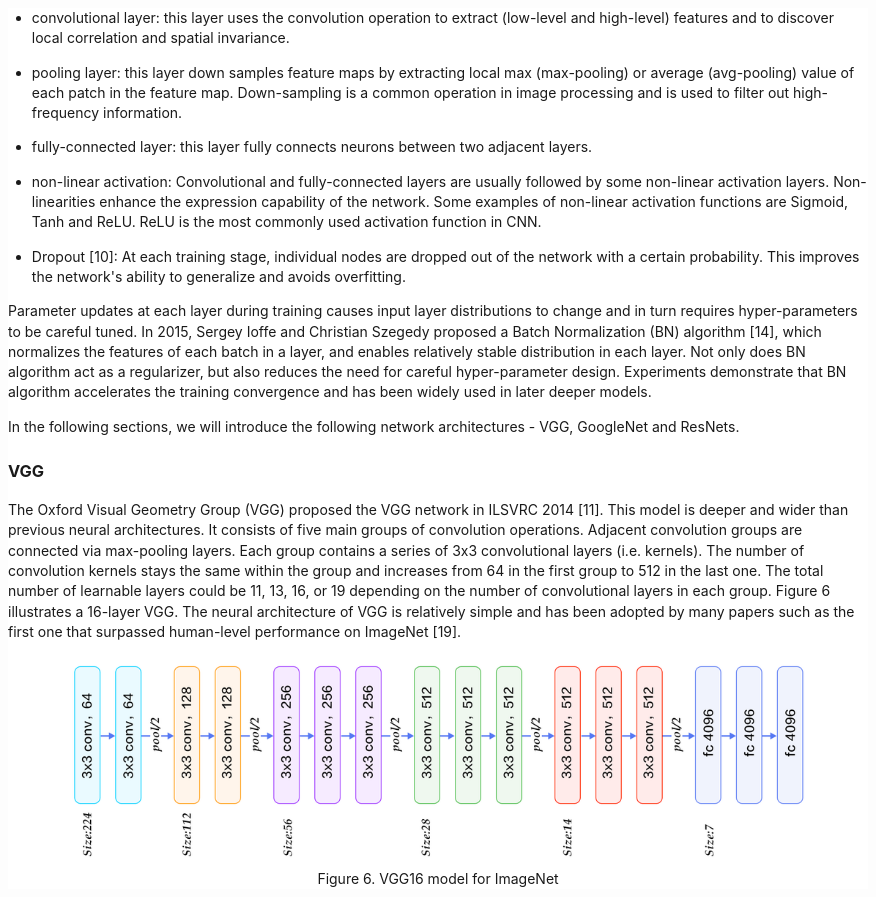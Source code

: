 - convolutional layer: this layer uses the convolution operation to extract (low-level and high-level) features and to discover local correlation and spatial invariance.

- pooling layer: this layer down samples feature maps by extracting local max (max-pooling) or average (avg-pooling) value of each patch in the feature map. Down-sampling is a common operation in image processing and is used to filter out high-frequency information.

- fully-connected layer: this layer fully connects neurons between two adjacent layers.

- non-linear activation: Convolutional and fully-connected layers are usually followed by some non-linear activation layers. Non-linearities enhance the expression capability of the network. Some examples of non-linear activation functions are Sigmoid, Tanh and ReLU. ReLU is the most commonly used activation function in CNN.

- Dropout [10]: At each training stage, individual nodes are dropped out of the network with a certain probability. This improves the network's ability to generalize and avoids overfitting.

Parameter updates at each layer during training causes input layer distributions to change and in turn requires hyper-parameters to be careful tuned. In 2015, Sergey Ioffe and Christian Szegedy proposed a Batch Normalization (BN) algorithm [14], which normalizes the features of each batch in a layer, and enables relatively stable distribution in each layer. Not only does BN algorithm act as a regularizer, but also reduces the need for careful hyper-parameter design. Experiments demonstrate that BN algorithm accelerates the training convergence and has been widely used in later deeper models.

In the following sections, we will introduce the following network architectures - VGG, GoogleNet and ResNets.

### VGG

The Oxford Visual Geometry Group (VGG) proposed the VGG network in ILSVRC 2014 [11]. This model is deeper and wider than previous neural architectures. It consists of five main groups of convolution operations. Adjacent convolution groups are connected via max-pooling layers. Each group contains a series of 3x3 convolutional layers (i.e. kernels). The number of convolution kernels stays the same within the group and increases from 64 in the first group to 512 in the last one. The total number of learnable layers could be 11, 13, 16, or 19 depending on the number of convolutional layers in each group. Figure 6 illustrates a 16-layer VGG. The neural architecture of VGG is relatively simple and has been adopted by many papers such as the first one that surpassed human-level performance on ImageNet [19].

<p align="center">
<img src="image/vgg16.png" width="750" ><br/>
Figure 6. VGG16 model for ImageNet
</p>
